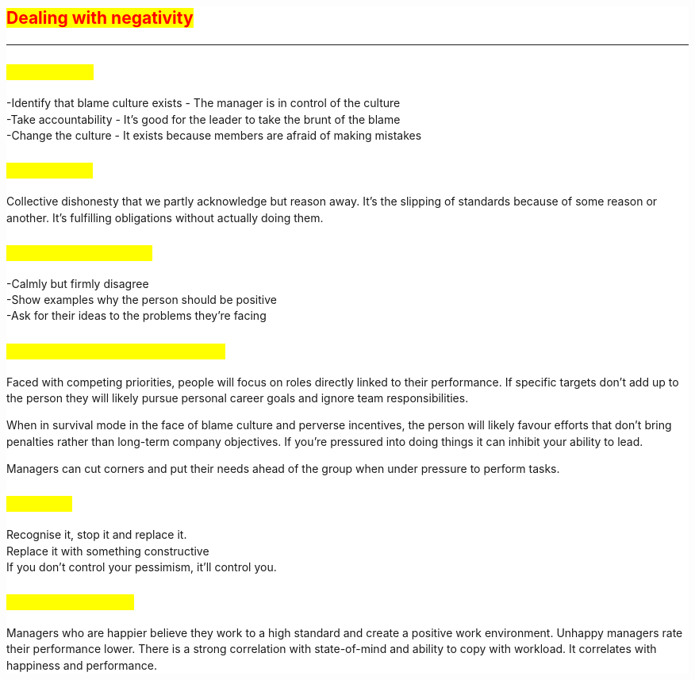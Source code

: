## <mark style="color:red;">Dealing with negativity</mark> <a href="#oz1tg717g612" id="oz1tg717g612"></a>

***

### <mark style="color:yellow;">Blame culture</mark> <a href="#vf81df4pb53h" id="vf81df4pb53h"></a>

\-Identify that blame culture exists - The manager is in control of the culture\
\-Take accountability - It’s good for the leader to take the brunt of the blame\
\-Change the culture - It exists because members are afraid of making mistakes

### <mark style="color:yellow;">Ethical fading</mark> <a href="#qbb6ca18y1g3" id="qbb6ca18y1g3"></a>

Collective dishonesty that we partly acknowledge but reason away. It’s the slipping of standards because of some reason or another. It’s fulfilling obligations without actually doing them.

### <mark style="color:yellow;">Dealing with negativity</mark> <a href="#v1o02uhhh36t" id="v1o02uhhh36t"></a>

\-Calmly but firmly disagree\
\-Show examples why the person should be positive\
\-Ask for their ideas to the problems they’re facing

### <mark style="color:yellow;">Individualism hindering leadership</mark> <a href="#yxvbnddgkekb" id="yxvbnddgkekb"></a>

Faced with competing priorities, people will focus on roles directly linked to their performance. If specific targets don’t add up to the person they will likely pursue personal career goals and ignore team responsibilities.

When in survival mode in the face of blame culture and perverse incentives, the person will likely favour efforts that don’t bring penalties rather than long-term company objectives. If you’re pressured into doing things it can inhibit your ability to lead.

Managers can cut corners and put their needs ahead of the group when under pressure to perform tasks.

### <mark style="color:yellow;">Negativity</mark>

Recognise it, stop it and replace it.\
Replace it with something constructive\
If you don’t control your pessimism, it’ll control you.

### <mark style="color:yellow;">Spreading positivity</mark> <a href="#g0w74jsd6mke" id="g0w74jsd6mke"></a>

Managers who are happier believe they work to a high standard and create a positive work environment. Unhappy managers rate their performance lower. There is a strong correlation with state-of-mind and ability to copy with workload. It correlates with happiness and performance.

